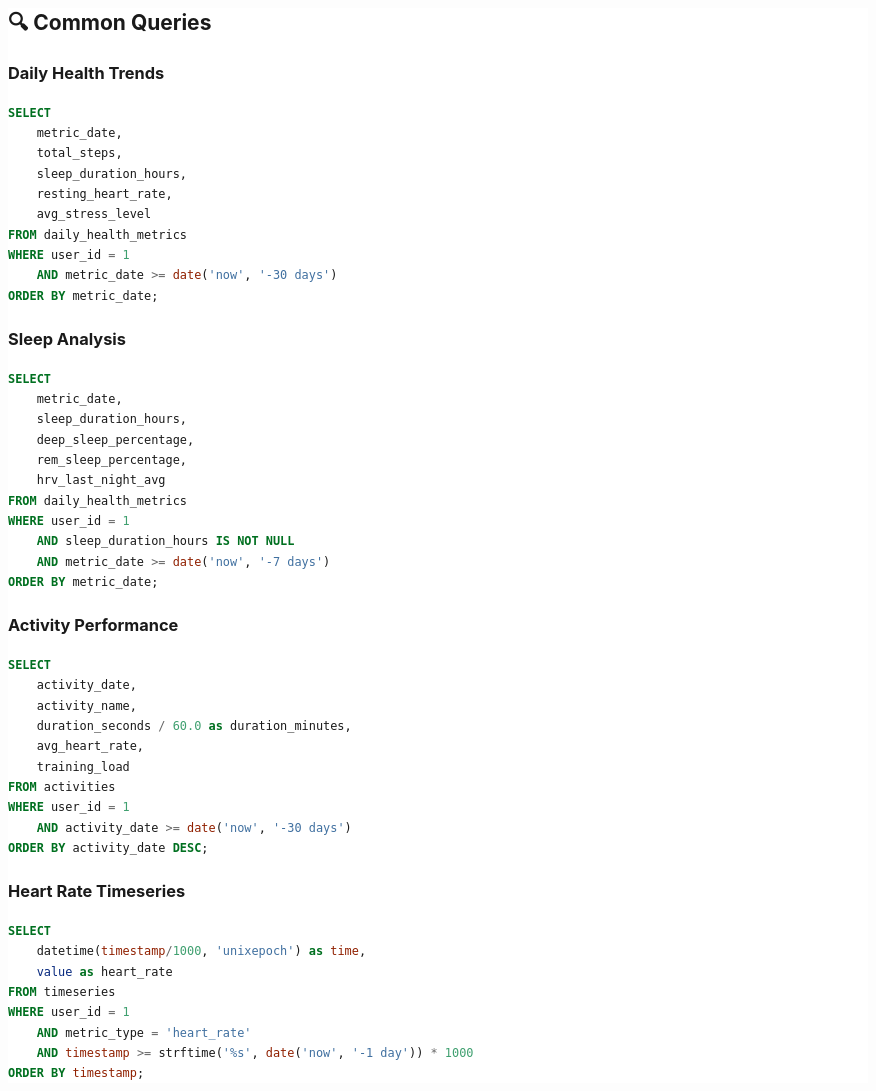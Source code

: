 ## 🔍 Common Queries

### Daily Health Trends
```sql
SELECT 
    metric_date,
    total_steps,
    sleep_duration_hours,
    resting_heart_rate,
    avg_stress_level
FROM daily_health_metrics 
WHERE user_id = 1 
    AND metric_date >= date('now', '-30 days')
ORDER BY metric_date;
```

### Sleep Analysis
```sql
SELECT 
    metric_date,
    sleep_duration_hours,
    deep_sleep_percentage,
    rem_sleep_percentage,
    hrv_last_night_avg
FROM daily_health_metrics 
WHERE user_id = 1 
    AND sleep_duration_hours IS NOT NULL
    AND metric_date >= date('now', '-7 days')
ORDER BY metric_date;
```

### Activity Performance
```sql
SELECT 
    activity_date,
    activity_name,
    duration_seconds / 60.0 as duration_minutes,
    avg_heart_rate,
    training_load
FROM activities 
WHERE user_id = 1 
    AND activity_date >= date('now', '-30 days')
ORDER BY activity_date DESC;
```

### Heart Rate Timeseries
```sql
SELECT 
    datetime(timestamp/1000, 'unixepoch') as time,
    value as heart_rate
FROM timeseries 
WHERE user_id = 1 
    AND metric_type = 'heart_rate'
    AND timestamp >= strftime('%s', date('now', '-1 day')) * 1000
ORDER BY timestamp;
```
